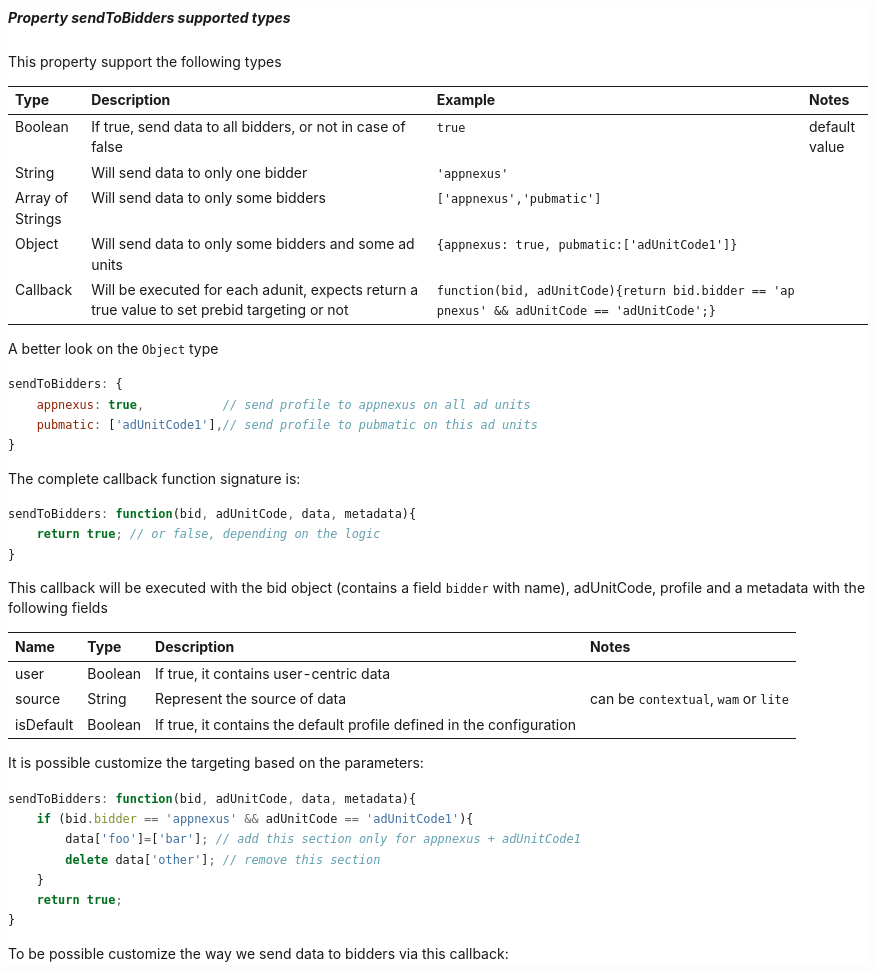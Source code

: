 ##### Property sendToBidders supported types

This property support the following types

| Type  | Description | Example   | Notes  |
| :------------ | :------------ | :------------ |:------------ |
| Boolean|If true, send data to all bidders, or not in case of false| `true` | default value |
| String|Will send data to only one bidder | `'appnexus'` |  |
| Array of Strings|Will send data to only some bidders | `['appnexus','pubmatic']` |  |
| Object |Will send data to only some bidders and some ad units | `{appnexus: true, pubmatic:['adUnitCode1']}` |  |
| Callback |Will be executed for each adunit, expects return a true value to set prebid targeting or not| `function(bid, adUnitCode){return bid.bidder == 'appnexus' && adUnitCode == 'adUnitCode';}` |  |

A better look on the `Object` type

```javascript
sendToBidders: {
    appnexus: true,           // send profile to appnexus on all ad units
    pubmatic: ['adUnitCode1'],// send profile to pubmatic on this ad units 
}
```

The complete callback function signature is:

```javascript
sendToBidders: function(bid, adUnitCode, data, metadata){
    return true; // or false, depending on the logic
}
```

This callback will be executed with the bid object (contains a field `bidder` with name), adUnitCode, profile and a metadata with the following fields

| Name  |Type | Description   | Notes  |
| :------------ | :------------ | :------------ |:------------ |
| user | Boolean | If true, it contains user-centric data |  |
| source | String | Represent the source of data | can be `contextual`, `wam` or `lite`  |
| isDefault | Boolean | If true, it contains the default profile defined in the configuration |  |

It is possible customize the targeting based on the parameters:

```javascript
sendToBidders: function(bid, adUnitCode, data, metadata){
    if (bid.bidder == 'appnexus' && adUnitCode == 'adUnitCode1'){
        data['foo']=['bar']; // add this section only for appnexus + adUnitCode1
        delete data['other']; // remove this section
    }
    return true;
}
```

To be possible customize the way we send data to bidders via this callback:
